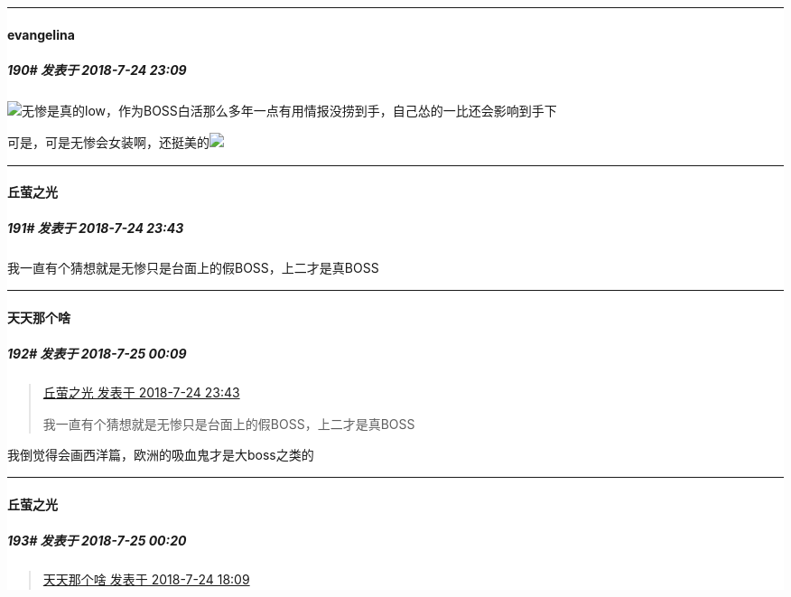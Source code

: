 





-----

####  evangelina  
##### 190#       发表于 2018-7-24 23:09



<img src="https://static.saraba1st.com/image/smiley/face2017/001.png" referrerpolicy="no-referrer">无惨是真的low，作为BOSS白活那么多年一点有用情报没捞到手，自己怂的一比还会影响到手下

可是，可是无惨会女装啊，还挺美的<img src="https://static.saraba1st.com/image/smiley/face2017/074.png" referrerpolicy="no-referrer">







-----

####  丘萤之光  
##### 191#       发表于 2018-7-24 23:43




我一直有个猜想就是无惨只是台面上的假BOSS，上二才是真BOSS







-----

####  天天那个啥  
##### 192#       发表于 2018-7-25 00:09



<blockquote><a href="httphttps://bbs.saraba1st.com/2b/forum.php?mod=redirect&amp;goto=findpost&amp;pid=40435480&amp;ptid=1577554" target="_blank">丘萤之光 发表于 2018-7-24 23:43</a>

我一直有个猜想就是无惨只是台面上的假BOSS，上二才是真BOSS</blockquote>
我倒觉得会画西洋篇，欧洲的吸血鬼才是大boss之类的







-----

####  丘萤之光  
##### 193#       发表于 2018-7-25 00:20



<blockquote><a href="httphttps://bbs.saraba1st.com/2b/forum.php?mod=redirect&amp;goto=findpost&amp;pid=40435654&amp;ptid=1577554" target="_blank">天天那个啥 发表于 2018-7-24 18:09</a>
